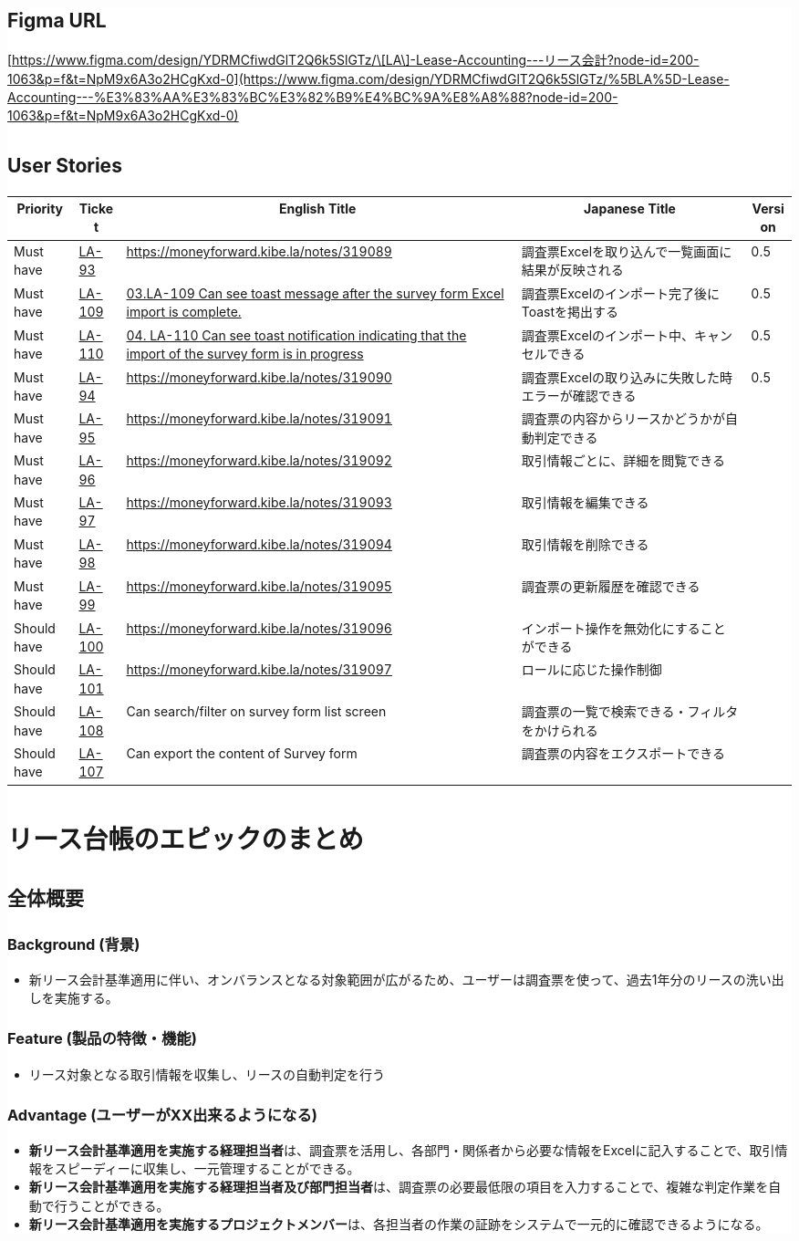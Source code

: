 ## Figma URL

⁠[https://www.figma.com/design/YDRMCfiwdGlT2Q6k5SlGTz/\[LA\]-Lease-Accounting---リース会計?node-id=200-1063&p=f&t=NpM9x6A3o2HCgKxd-0](https://www.figma.com/design/YDRMCfiwdGlT2Q6k5SlGTz/%5BLA%5D-Lease-Accounting---%E3%83%AA%E3%83%BC%E3%82%B9%E4%BC%9A%E8%A8%88?node-id=200-1063&p=f&t=NpM9x6A3o2HCgKxd-0)

## User Stories

| Priority | Ticket | English Title | Japanese Title | Version | 
| --- | --- | --- | --- | --- |
| Must have | [LA-93](https://moneyforward.atlassian.net/browse/LA-93) | https://moneyforward.kibe.la/notes/319089  | 調査票Excelを取り込んで一覧画面に結果が反映される | 0.5 | 
| Must have | [LA-109](https://moneyforward.atlassian.net/browse/LA-109) | [03.LA-109 Can see toast message after the survey form Excel import is complete.](https://moneyforward.kibe.la/notes/320703) | 調査票Excelのインポート完了後にToastを掲出する | 0.5 | 
| Must have | [LA-110](https://moneyforward.atlassian.net/browse/LA-110) | [04. LA-110 Can see toast notification indicating that the import of the survey form is in progress](https://moneyforward.kibe.la/notes/320676) | 調査票Excelのインポート中、キャンセルできる | 0.5 | 
| Must have | [LA-94](https://moneyforward.atlassian.net/browse/LA-94) | https://moneyforward.kibe.la/notes/319090  | 調査票Excelの取り込みに失敗した時エラーが確認できる | 0.5 | 
| Must have | [LA-95](https://moneyforward.atlassian.net/browse/LA-95) | https://moneyforward.kibe.la/notes/319091  | 調査票の内容からリースかどうかが自動判定できる |  | 
| Must have | [LA-96](https://moneyforward.atlassian.net/browse/LA-96) | https://moneyforward.kibe.la/notes/319092  | 取引情報ごとに、詳細を閲覧できる |  | 
| Must have | [LA-97](https://moneyforward.atlassian.net/browse/LA-97) | https://moneyforward.kibe.la/notes/319093  | 取引情報を編集できる |  | 
| Must have | [LA-98](https://moneyforward.atlassian.net/browse/LA-98) | https://moneyforward.kibe.la/notes/319094  | 取引情報を削除できる |  | 
| Must have | [LA-99](https://moneyforward.atlassian.net/browse/LA-99) | https://moneyforward.kibe.la/notes/319095  | 調査票の更新履歴を確認できる |  | 
| Should have | [LA-100](https://moneyforward.atlassian.net/browse/LA-100) | https://moneyforward.kibe.la/notes/319096  | インポート操作を無効化にすることができる |  | 
| Should have | [LA-101](https://moneyforward.atlassian.net/browse/LA-101) | https://moneyforward.kibe.la/notes/319097  | ロールに応じた操作制御 |  | 
| Should have | [LA-108](https://moneyforward.atlassian.net/browse/LA-108) | Can search/filter on survey form list screen | 調査票の一覧で検索できる・フィルタをかけられる |  | 
| Should have | [LA-107](https://moneyforward.atlassian.net/browse/LA-107) | Can export the content of Survey form | 調査票の内容をエクスポートできる |  | 

# リース台帳のエピックのまとめ

## 全体概要

### Background (背景)

* 新リース会計基準適用に伴い、オンバランスとなる対象範囲が広がるため、ユーザーは調査票を使って、過去1年分のリースの洗い出しを実施する。

### Feature (製品の特徴・機能)

* リース対象となる取引情報を収集し、リースの自動判定を行う

### Advantage (ユーザーがXX出来るようになる)

* **新リース会計基準適用を実施する経理担当者**は、調査票を活用し、各部門・関係者から必要な情報をExcelに記入することで、取引情報をスピーディーに収集し、一元管理することができる。
* **新リース会計基準適用を実施する経理担当者及び部門担当者**は、調査票の必要最低限の項目を入力することで、複雑な判定作業を自動で行うことができる。
* **新リース会計基準適用を実施するプロジェクトメンバー**は、各担当者の作業の証跡をシステムで一元的に確認できるようになる。
